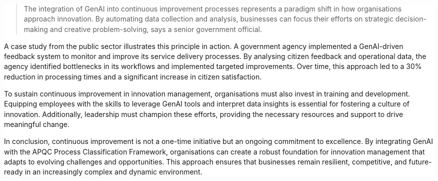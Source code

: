 > The integration of GenAI into continuous improvement processes represents a paradigm shift in how organisations approach innovation. By automating data collection and analysis, businesses can focus their efforts on strategic decision-making and creative problem-solving, says a senior government official.

A case study from the public sector illustrates this principle in action. A government agency implemented a GenAI-driven feedback system to monitor and improve its service delivery processes. By analysing citizen feedback and operational data, the agency identified bottlenecks in its workflows and implemented targeted improvements. Over time, this approach led to a 30% reduction in processing times and a significant increase in citizen satisfaction.

To sustain continuous improvement in innovation management, organisations must also invest in training and development. Equipping employees with the skills to leverage GenAI tools and interpret data insights is essential for fostering a culture of innovation. Additionally, leadership must champion these efforts, providing the necessary resources and support to drive meaningful change.

In conclusion, continuous improvement is not a one-time initiative but an ongoing commitment to excellence. By integrating GenAI with the APQC Process Classification Framework, organisations can create a robust foundation for innovation management that adapts to evolving challenges and opportunities. This approach ensures that businesses remain resilient, competitive, and future-ready in an increasingly complex and dynamic environment.



